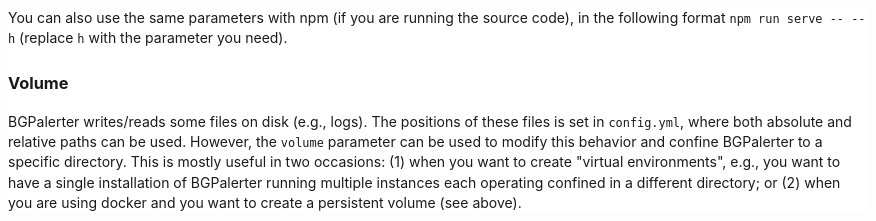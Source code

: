 You can also use the same parameters with npm (if you are running the source code), in the following format `npm run serve -- --h` (replace `h` with the parameter you need).

### Volume
BGPalerter writes/reads some files on disk (e.g., logs). The positions of these files is set in `config.yml`, where both absolute and relative paths can be used. However, the `volume` parameter can be used to modify this behavior and confine BGPalerter to a specific directory. This is mostly useful in two occasions: (1) when you want to create "virtual environments", e.g., you want to have a single installation of BGPalerter running multiple instances each operating confined in a different directory; or (2) when you are using docker and you want to create a persistent volume (see above).
